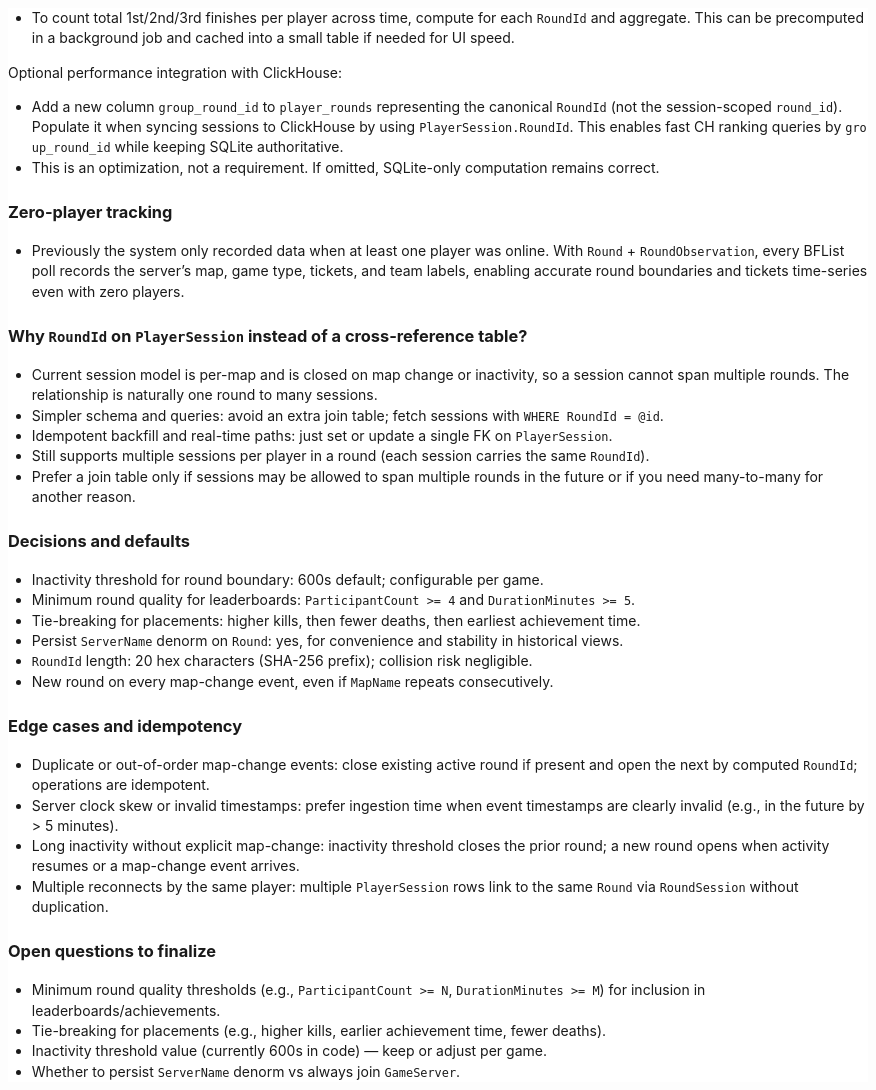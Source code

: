 - To count total 1st/2nd/3rd finishes per player across time, compute for each `RoundId` and aggregate. This can be precomputed in a background job and cached into a small table if needed for UI speed.

Optional performance integration with ClickHouse:

- Add a new column `group_round_id` to `player_rounds` representing the canonical `RoundId` (not the session-scoped `round_id`). Populate it when syncing sessions to ClickHouse by using `PlayerSession.RoundId`. This enables fast CH ranking queries by `group_round_id` while keeping SQLite authoritative.
- This is an optimization, not a requirement. If omitted, SQLite-only computation remains correct.

### Zero-player tracking

- Previously the system only recorded data when at least one player was online. With `Round` + `RoundObservation`, every BFList poll records the server’s map, game type, tickets, and team labels, enabling accurate round boundaries and tickets time-series even with zero players.

### Why `RoundId` on `PlayerSession` instead of a cross-reference table?

- Current session model is per-map and is closed on map change or inactivity, so a session cannot span multiple rounds. The relationship is naturally one round to many sessions.
- Simpler schema and queries: avoid an extra join table; fetch sessions with `WHERE RoundId = @id`.
- Idempotent backfill and real-time paths: just set or update a single FK on `PlayerSession`.
- Still supports multiple sessions per player in a round (each session carries the same `RoundId`).
- Prefer a join table only if sessions may be allowed to span multiple rounds in the future or if you need many-to-many for another reason.

### Decisions and defaults

- Inactivity threshold for round boundary: 600s default; configurable per game.
- Minimum round quality for leaderboards: `ParticipantCount >= 4` and `DurationMinutes >= 5`.
- Tie-breaking for placements: higher kills, then fewer deaths, then earliest achievement time.
- Persist `ServerName` denorm on `Round`: yes, for convenience and stability in historical views.
- `RoundId` length: 20 hex characters (SHA-256 prefix); collision risk negligible.
- New round on every map-change event, even if `MapName` repeats consecutively.

### Edge cases and idempotency

- Duplicate or out-of-order map-change events: close existing active round if present and open the next by computed `RoundId`; operations are idempotent.
- Server clock skew or invalid timestamps: prefer ingestion time when event timestamps are clearly invalid (e.g., in the future by > 5 minutes).
- Long inactivity without explicit map-change: inactivity threshold closes the prior round; a new round opens when activity resumes or a map-change event arrives.
- Multiple reconnects by the same player: multiple `PlayerSession` rows link to the same `Round` via `RoundSession` without duplication.

### Open questions to finalize

- Minimum round quality thresholds (e.g., `ParticipantCount >= N`, `DurationMinutes >= M`) for inclusion in leaderboards/achievements.
- Tie-breaking for placements (e.g., higher kills, earlier achievement time, fewer deaths).
- Inactivity threshold value (currently 600s in code) — keep or adjust per game.
- Whether to persist `ServerName` denorm vs always join `GameServer`.
